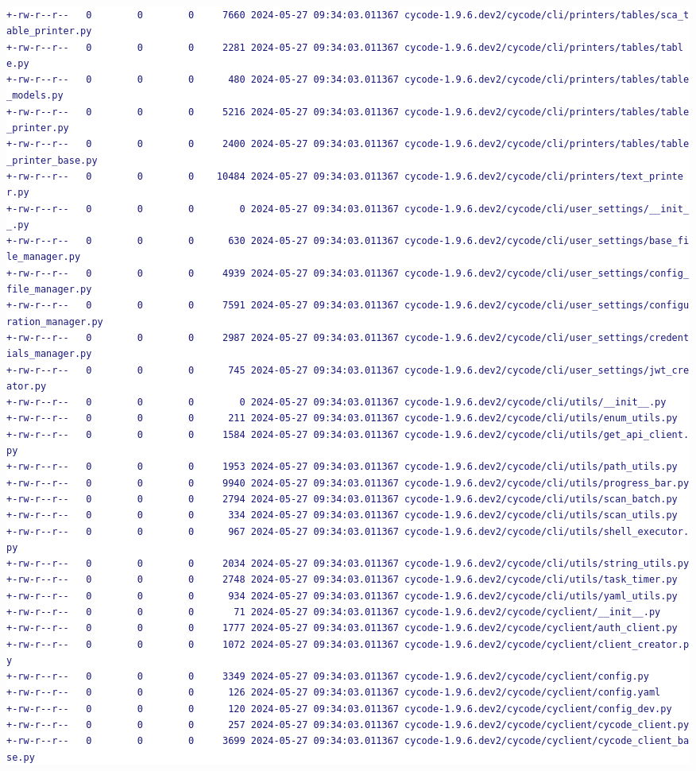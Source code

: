 ```diff
+-rw-r--r--   0        0        0     7660 2024-05-27 09:34:03.011367 cycode-1.9.6.dev2/cycode/cli/printers/tables/sca_table_printer.py
+-rw-r--r--   0        0        0     2281 2024-05-27 09:34:03.011367 cycode-1.9.6.dev2/cycode/cli/printers/tables/table.py
+-rw-r--r--   0        0        0      480 2024-05-27 09:34:03.011367 cycode-1.9.6.dev2/cycode/cli/printers/tables/table_models.py
+-rw-r--r--   0        0        0     5216 2024-05-27 09:34:03.011367 cycode-1.9.6.dev2/cycode/cli/printers/tables/table_printer.py
+-rw-r--r--   0        0        0     2400 2024-05-27 09:34:03.011367 cycode-1.9.6.dev2/cycode/cli/printers/tables/table_printer_base.py
+-rw-r--r--   0        0        0    10484 2024-05-27 09:34:03.011367 cycode-1.9.6.dev2/cycode/cli/printers/text_printer.py
+-rw-r--r--   0        0        0        0 2024-05-27 09:34:03.011367 cycode-1.9.6.dev2/cycode/cli/user_settings/__init__.py
+-rw-r--r--   0        0        0      630 2024-05-27 09:34:03.011367 cycode-1.9.6.dev2/cycode/cli/user_settings/base_file_manager.py
+-rw-r--r--   0        0        0     4939 2024-05-27 09:34:03.011367 cycode-1.9.6.dev2/cycode/cli/user_settings/config_file_manager.py
+-rw-r--r--   0        0        0     7591 2024-05-27 09:34:03.011367 cycode-1.9.6.dev2/cycode/cli/user_settings/configuration_manager.py
+-rw-r--r--   0        0        0     2987 2024-05-27 09:34:03.011367 cycode-1.9.6.dev2/cycode/cli/user_settings/credentials_manager.py
+-rw-r--r--   0        0        0      745 2024-05-27 09:34:03.011367 cycode-1.9.6.dev2/cycode/cli/user_settings/jwt_creator.py
+-rw-r--r--   0        0        0        0 2024-05-27 09:34:03.011367 cycode-1.9.6.dev2/cycode/cli/utils/__init__.py
+-rw-r--r--   0        0        0      211 2024-05-27 09:34:03.011367 cycode-1.9.6.dev2/cycode/cli/utils/enum_utils.py
+-rw-r--r--   0        0        0     1584 2024-05-27 09:34:03.011367 cycode-1.9.6.dev2/cycode/cli/utils/get_api_client.py
+-rw-r--r--   0        0        0     1953 2024-05-27 09:34:03.011367 cycode-1.9.6.dev2/cycode/cli/utils/path_utils.py
+-rw-r--r--   0        0        0     9940 2024-05-27 09:34:03.011367 cycode-1.9.6.dev2/cycode/cli/utils/progress_bar.py
+-rw-r--r--   0        0        0     2794 2024-05-27 09:34:03.011367 cycode-1.9.6.dev2/cycode/cli/utils/scan_batch.py
+-rw-r--r--   0        0        0      334 2024-05-27 09:34:03.011367 cycode-1.9.6.dev2/cycode/cli/utils/scan_utils.py
+-rw-r--r--   0        0        0      967 2024-05-27 09:34:03.011367 cycode-1.9.6.dev2/cycode/cli/utils/shell_executor.py
+-rw-r--r--   0        0        0     2034 2024-05-27 09:34:03.011367 cycode-1.9.6.dev2/cycode/cli/utils/string_utils.py
+-rw-r--r--   0        0        0     2748 2024-05-27 09:34:03.011367 cycode-1.9.6.dev2/cycode/cli/utils/task_timer.py
+-rw-r--r--   0        0        0      934 2024-05-27 09:34:03.011367 cycode-1.9.6.dev2/cycode/cli/utils/yaml_utils.py
+-rw-r--r--   0        0        0       71 2024-05-27 09:34:03.011367 cycode-1.9.6.dev2/cycode/cyclient/__init__.py
+-rw-r--r--   0        0        0     1777 2024-05-27 09:34:03.011367 cycode-1.9.6.dev2/cycode/cyclient/auth_client.py
+-rw-r--r--   0        0        0     1072 2024-05-27 09:34:03.011367 cycode-1.9.6.dev2/cycode/cyclient/client_creator.py
+-rw-r--r--   0        0        0     3349 2024-05-27 09:34:03.011367 cycode-1.9.6.dev2/cycode/cyclient/config.py
+-rw-r--r--   0        0        0      126 2024-05-27 09:34:03.011367 cycode-1.9.6.dev2/cycode/cyclient/config.yaml
+-rw-r--r--   0        0        0      120 2024-05-27 09:34:03.011367 cycode-1.9.6.dev2/cycode/cyclient/config_dev.py
+-rw-r--r--   0        0        0      257 2024-05-27 09:34:03.011367 cycode-1.9.6.dev2/cycode/cyclient/cycode_client.py
+-rw-r--r--   0        0        0     3699 2024-05-27 09:34:03.011367 cycode-1.9.6.dev2/cycode/cyclient/cycode_client_base.py
```